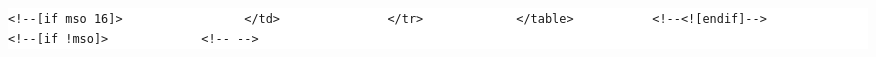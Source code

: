     <!--[if mso 16]>                 </td>               </tr>             </table>           <!--<![endif]-->
    <!--[if !mso]>             <!-- -->
   </td>
  </tr>
 </table>
 
</body>